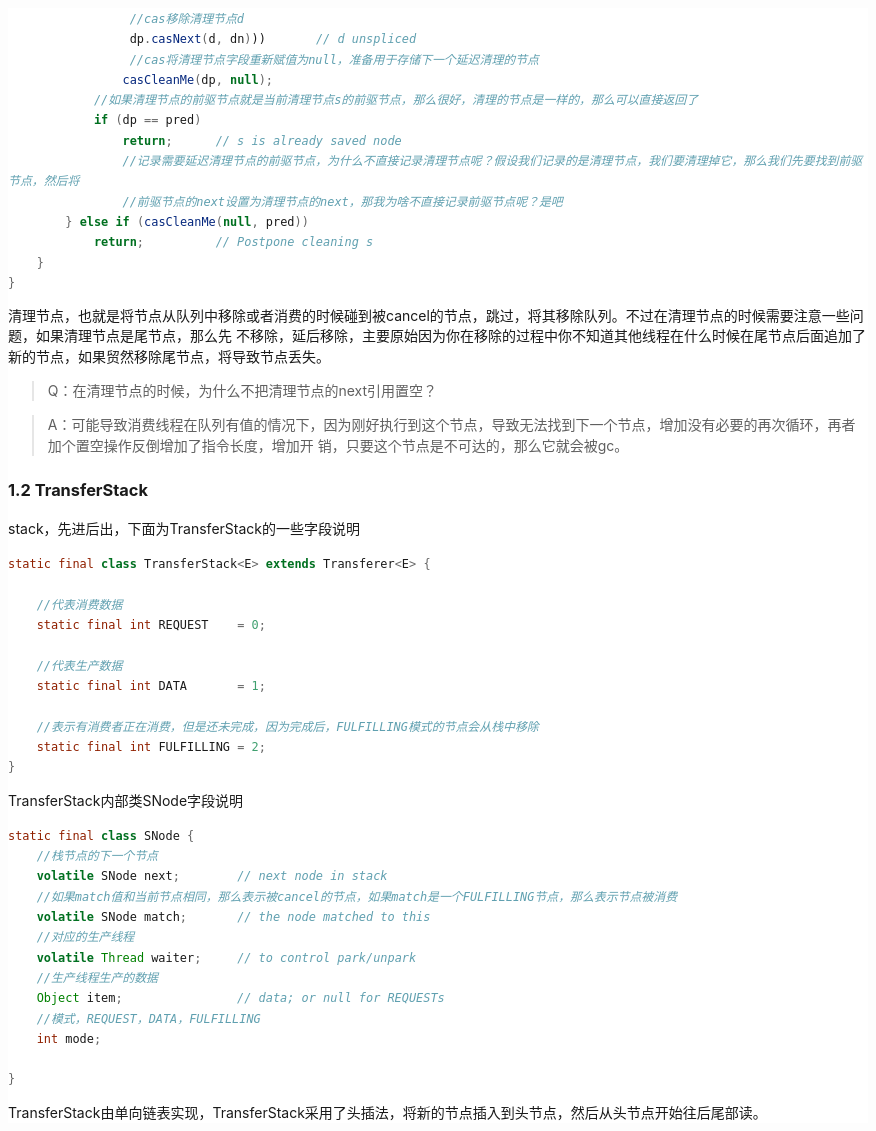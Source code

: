 ```java
                 //cas移除清理节点d
                 dp.casNext(d, dn)))       // d unspliced
                 //cas将清理节点字段重新赋值为null，准备用于存储下一个延迟清理的节点
                casCleanMe(dp, null);
            //如果清理节点的前驱节点就是当前清理节点s的前驱节点，那么很好，清理的节点是一样的，那么可以直接返回了
            if (dp == pred)
                return;      // s is already saved node
                //记录需要延迟清理节点的前驱节点，为什么不直接记录清理节点呢？假设我们记录的是清理节点，我们要清理掉它，那么我们先要找到前驱节点，然后将
                //前驱节点的next设置为清理节点的next，那我为啥不直接记录前驱节点呢？是吧
        } else if (casCleanMe(null, pred))
            return;          // Postpone cleaning s
    }
}
```
清理节点，也就是将节点从队列中移除或者消费的时候碰到被cancel的节点，跳过，将其移除队列。不过在清理节点的时候需要注意一些问题，如果清理节点是尾节点，那么先
不移除，延后移除，主要原始因为你在移除的过程中你不知道其他线程在什么时候在尾节点后面追加了新的节点，如果贸然移除尾节点，将导致节点丢失。

> Q：在清理节点的时候，为什么不把清理节点的next引用置空？

> A：可能导致消费线程在队列有值的情况下，因为刚好执行到这个节点，导致无法找到下一个节点，增加没有必要的再次循环，再者加个置空操作反倒增加了指令长度，增加开
销，只要这个节点是不可达的，那么它就会被gc。

### 1.2 TransferStack

stack，先进后出，下面为TransferStack的一些字段说明

```java
static final class TransferStack<E> extends Transferer<E> {
    
    //代表消费数据
    static final int REQUEST    = 0;
    
    //代表生产数据
    static final int DATA       = 1;
    
    //表示有消费者正在消费，但是还未完成，因为完成后，FULFILLING模式的节点会从栈中移除
    static final int FULFILLING = 2;
}
```

TransferStack内部类SNode字段说明

```java
static final class SNode {
    //栈节点的下一个节点
    volatile SNode next;        // next node in stack
    //如果match值和当前节点相同，那么表示被cancel的节点，如果match是一个FULFILLING节点，那么表示节点被消费
    volatile SNode match;       // the node matched to this
    //对应的生产线程
    volatile Thread waiter;     // to control park/unpark
    //生产线程生产的数据
    Object item;                // data; or null for REQUESTs
    //模式，REQUEST，DATA，FULFILLING
    int mode;
    
}
```
TransferStack由单向链表实现，TransferStack采用了头插法，将新的节点插入到头节点，然后从头节点开始往后尾部读。
